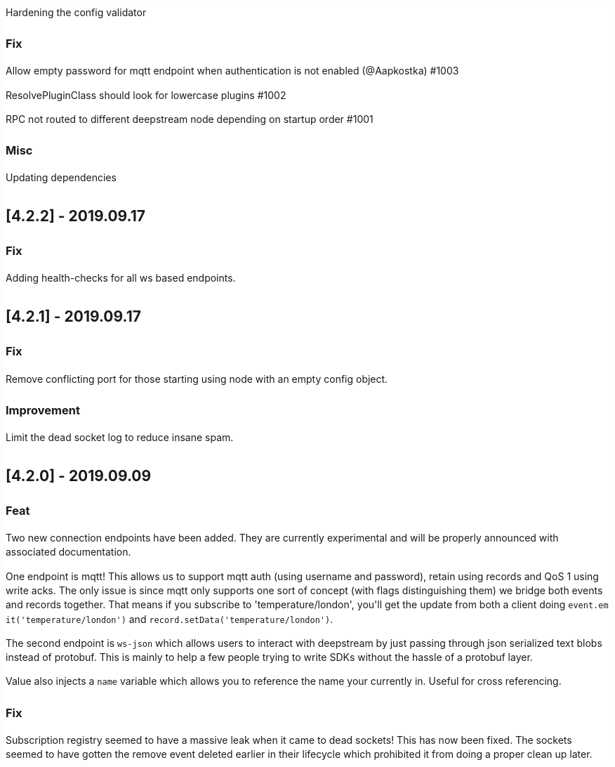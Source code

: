 Hardening the config validator

### Fix

Allow empty password for mqtt endpoint when authentication is not enabled (@Aapkostka) #1003

ResolvePluginClass should look for lowercase plugins #1002

RPC not routed to different deepstream node depending on startup order #1001

### Misc

Updating dependencies

## [4.2.2] - 2019.09.17

### Fix

Adding health-checks for all ws based endpoints.

## [4.2.1] - 2019.09.17

### Fix

Remove conflicting port for those starting using node with an empty config object.

### Improvement

Limit the dead socket log to reduce insane spam.

## [4.2.0] - 2019.09.09

### Feat

Two new connection endpoints have been added. They are currently experimental and will be properly
announced with associated documentation.

One endpoint is mqtt! This allows us to support mqtt auth (using username and password), retain using records and QoS 1 using write acks. The only issue is since mqtt only supports one sort
of concept (with flags distinguishing them) we bridge both events and records together. That means if you subscribe to 'temperature/london', you'll get the update from both a client doing `event.emit('temperature/london')` and `record.setData('temperature/london')`.

The second endpoint is `ws-json` which allows users to interact with deepstream by just passing through json serialized text blobs instead of protobuf. This is mainly to help a few people trying to write SDKs without the hassle of a protobuf layer.

Value also injects a `name` variable which allows you to reference the name your currently in. Useful for cross referencing.

### Fix

Subscription registry seemed to have a massive leak when it came to dead sockets! This has now been fixed. The sockets seemed to have gotten the remove event deleted earlier in their lifecycle which prohibited it from doing a proper clean up later.
